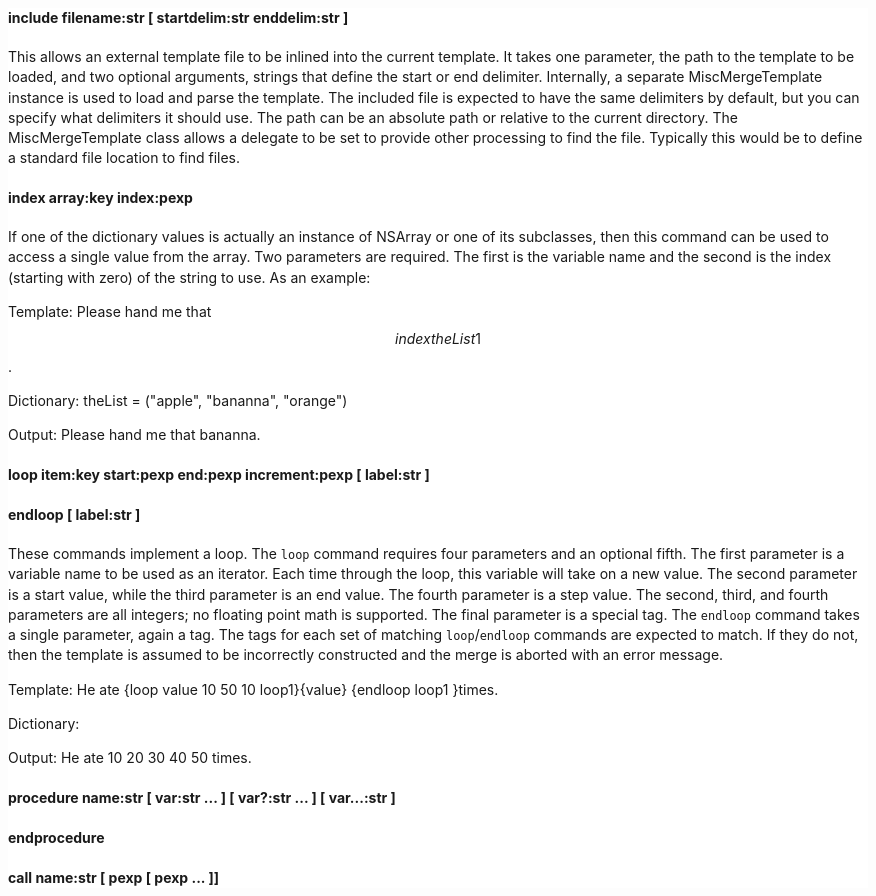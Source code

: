 

#### include filename:str [ startdelim:str enddelim:str ]

This allows an external template file to be inlined into the current template.  It takes one parameter, the path to the template to be loaded, and two optional arguments, strings that define the start or end delimiter.  Internally, a separate MiscMergeTemplate instance is used to load and parse the template.  The included file is expected to have the same delimiters by default, but you can specify what delimiters it should use.  The path can be an absolute path or relative to the current directory.  The MiscMergeTemplate class allows a delegate to be set to provide other processing to find the file.  Typically this would be to define a standard file location to find files.



#### index array:key index:pexp

If one of the dictionary values is actually an instance of NSArray or one of its subclasses, then this command can be used to access a single value from the array.  Two parameters are required.  The first is the variable name and the second is the index (starting with zero) of the string to use.  As an example:

Template:
	Please hand me that $$index theList 1$$.

Dictionary:
	theList = ("apple", "bananna", "orange")

Output:
	Please hand me that bananna.



#### loop item:key start:pexp end:pexp increment:pexp [ label:str ]
#### endloop [ label:str ]

These commands implement a loop.  The `loop` command requires four parameters and an optional fifth.  The first parameter is a variable name to be used as an iterator.  Each time through the loop, this variable will take on a new value.  The second parameter is a start value, while the third parameter is an end value.  The fourth parameter is a step value.  The second, third, and fourth parameters are all integers; no floating point math is supported.  The final parameter is a special tag.  The `endloop` command takes a single parameter, again a tag.  The tags for each set of matching `loop`/`endloop` commands are expected to match.  If they do not, then the template is assumed to be incorrectly constructed and the merge is aborted with an error message.

Template:
	He ate {loop value 10 50 10 loop1}{value} {endloop loop1 }times.

Dictionary:
	<empty>

Output:
	He ate 10 20 30 40 50 times.

#### procedure name:str [ var:str ... ] [ var?:str ... ] [ var...:str ]
#### endprocedure
#### call name:str [ pexp [ pexp ... ]]
